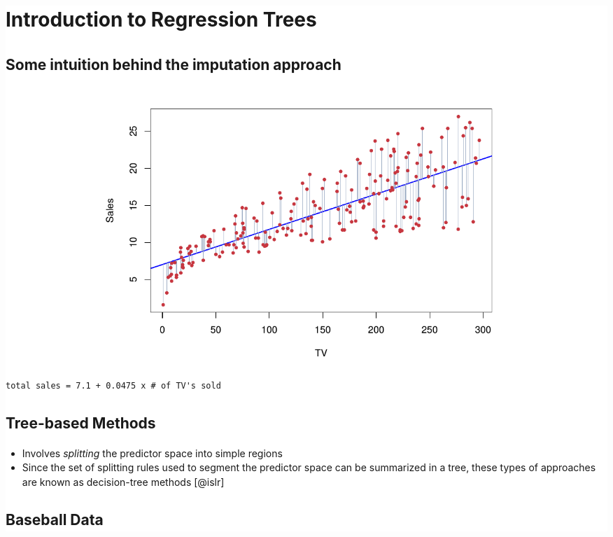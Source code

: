 
# Introduction to Regression Trees

## Some intuition behind the imputation approach

<center><img src="linear.png" alt="test" style="width: 600px;"></center>

`total sales = 7.1 + 0.0475 x # of TV's sold`


## Tree-based Methods

* Involves _splitting_ the predictor space into simple regions
* Since the set of splitting rules used to segment the
predictor space can be summarized in a tree, these types of
approaches are known as decision-tree methods [@islr]

## Baseball Data

<div id="htmlwidget-543" style="width:100%;height:auto;" class="datatables"></div>